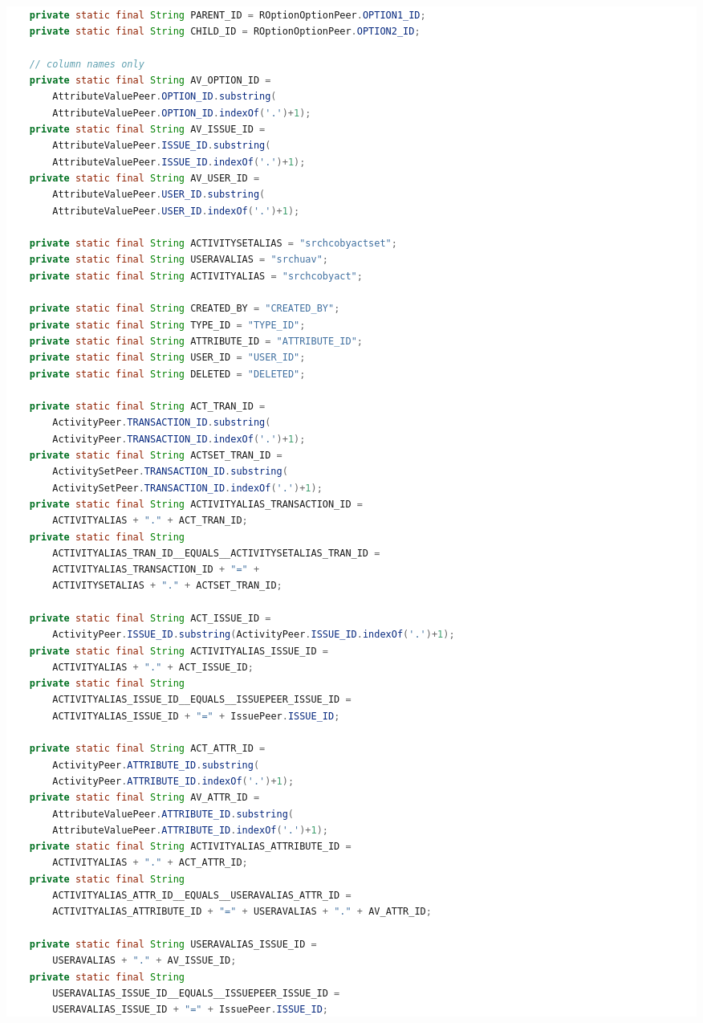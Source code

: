 ```java
    private static final String PARENT_ID = ROptionOptionPeer.OPTION1_ID;
    private static final String CHILD_ID = ROptionOptionPeer.OPTION2_ID;

    // column names only
    private static final String AV_OPTION_ID = 
        AttributeValuePeer.OPTION_ID.substring(
        AttributeValuePeer.OPTION_ID.indexOf('.')+1);
    private static final String AV_ISSUE_ID = 
        AttributeValuePeer.ISSUE_ID.substring(
        AttributeValuePeer.ISSUE_ID.indexOf('.')+1);
    private static final String AV_USER_ID =
        AttributeValuePeer.USER_ID.substring(
        AttributeValuePeer.USER_ID.indexOf('.')+1);

    private static final String ACTIVITYSETALIAS = "srchcobyactset";
    private static final String USERAVALIAS = "srchuav";
    private static final String ACTIVITYALIAS = "srchcobyact";

    private static final String CREATED_BY = "CREATED_BY";
    private static final String TYPE_ID = "TYPE_ID";
    private static final String ATTRIBUTE_ID = "ATTRIBUTE_ID";
    private static final String USER_ID = "USER_ID";
    private static final String DELETED = "DELETED";

    private static final String ACT_TRAN_ID = 
        ActivityPeer.TRANSACTION_ID.substring(
        ActivityPeer.TRANSACTION_ID.indexOf('.')+1);
    private static final String ACTSET_TRAN_ID = 
        ActivitySetPeer.TRANSACTION_ID.substring(
        ActivitySetPeer.TRANSACTION_ID.indexOf('.')+1);
    private static final String ACTIVITYALIAS_TRANSACTION_ID =
        ACTIVITYALIAS + "." + ACT_TRAN_ID;
    private static final String 
        ACTIVITYALIAS_TRAN_ID__EQUALS__ACTIVITYSETALIAS_TRAN_ID =
        ACTIVITYALIAS_TRANSACTION_ID + "=" + 
        ACTIVITYSETALIAS + "." + ACTSET_TRAN_ID;

    private static final String ACT_ISSUE_ID = 
        ActivityPeer.ISSUE_ID.substring(ActivityPeer.ISSUE_ID.indexOf('.')+1);
    private static final String ACTIVITYALIAS_ISSUE_ID =
        ACTIVITYALIAS + "." + ACT_ISSUE_ID;
    private static final String 
        ACTIVITYALIAS_ISSUE_ID__EQUALS__ISSUEPEER_ISSUE_ID =
        ACTIVITYALIAS_ISSUE_ID + "=" + IssuePeer.ISSUE_ID;

    private static final String ACT_ATTR_ID = 
        ActivityPeer.ATTRIBUTE_ID.substring(
        ActivityPeer.ATTRIBUTE_ID.indexOf('.')+1);
    private static final String AV_ATTR_ID = 
        AttributeValuePeer.ATTRIBUTE_ID.substring(
        AttributeValuePeer.ATTRIBUTE_ID.indexOf('.')+1);
    private static final String ACTIVITYALIAS_ATTRIBUTE_ID =
        ACTIVITYALIAS + "." + ACT_ATTR_ID;
    private static final String 
        ACTIVITYALIAS_ATTR_ID__EQUALS__USERAVALIAS_ATTR_ID =
        ACTIVITYALIAS_ATTRIBUTE_ID + "=" + USERAVALIAS + "." + AV_ATTR_ID;

    private static final String USERAVALIAS_ISSUE_ID =
        USERAVALIAS + "." + AV_ISSUE_ID;
    private static final String 
        USERAVALIAS_ISSUE_ID__EQUALS__ISSUEPEER_ISSUE_ID =
        USERAVALIAS_ISSUE_ID + "=" + IssuePeer.ISSUE_ID;

```
